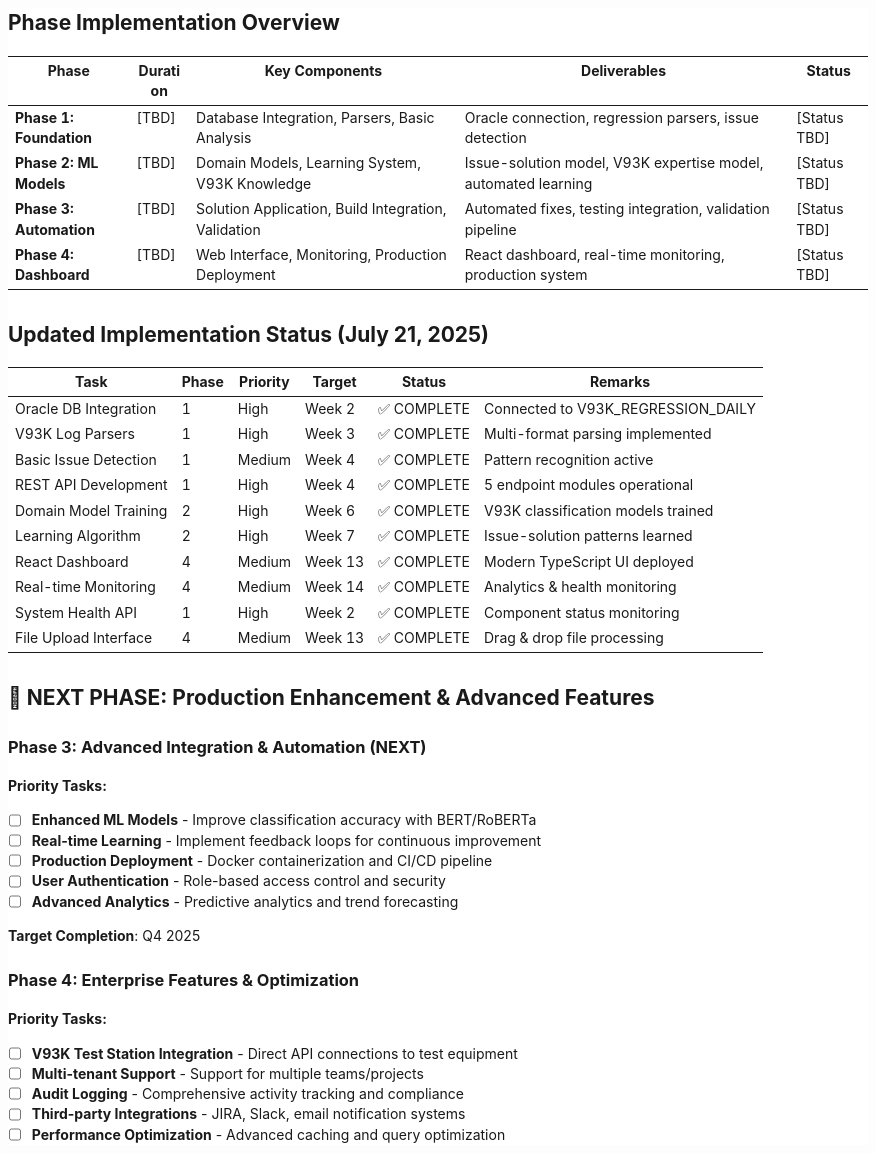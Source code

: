 ## Phase Implementation Overview

| Phase | Duration | Key Components | Deliverables | Status |
|-------|----------|----------------|--------------|--------|
| **Phase 1: Foundation** | [TBD] | Database Integration, Parsers, Basic Analysis | Oracle connection, regression parsers, issue detection | [Status TBD] |
| **Phase 2: ML Models** | [TBD] | Domain Models, Learning System, V93K Knowledge | Issue-solution model, V93K expertise model, automated learning | [Status TBD] |
| **Phase 3: Automation** | [TBD] | Solution Application, Build Integration, Validation | Automated fixes, testing integration, validation pipeline | [Status TBD] |
| **Phase 4: Dashboard** | [TBD] | Web Interface, Monitoring, Production Deployment | React dashboard, real-time monitoring, production system | [Status TBD] |

## Updated Implementation Status (July 21, 2025)

| Task | Phase | Priority | Target | Status | Remarks |
|------|--------|----------|--------|--------|---------|
| Oracle DB Integration | 1 | High | Week 2 | ✅ COMPLETE | Connected to V93K_REGRESSION_DAILY |
| V93K Log Parsers | 1 | High | Week 3 | ✅ COMPLETE | Multi-format parsing implemented |
| Basic Issue Detection | 1 | Medium | Week 4 | ✅ COMPLETE | Pattern recognition active |
| REST API Development | 1 | High | Week 4 | ✅ COMPLETE | 5 endpoint modules operational |
| Domain Model Training | 2 | High | Week 6 | ✅ COMPLETE | V93K classification models trained |
| Learning Algorithm | 2 | High | Week 7 | ✅ COMPLETE | Issue-solution patterns learned |
| React Dashboard | 4 | Medium | Week 13 | ✅ COMPLETE | Modern TypeScript UI deployed |
| Real-time Monitoring | 4 | Medium | Week 14 | ✅ COMPLETE | Analytics & health monitoring |
| System Health API | 1 | High | Week 2 | ✅ COMPLETE | Component status monitoring |
| File Upload Interface | 4 | Medium | Week 13 | ✅ COMPLETE | Drag & drop file processing |

## 🎯 NEXT PHASE: Production Enhancement & Advanced Features

### Phase 3: Advanced Integration & Automation (NEXT)
**Priority Tasks:**
- [ ] **Enhanced ML Models** - Improve classification accuracy with BERT/RoBERTa
- [ ] **Real-time Learning** - Implement feedback loops for continuous improvement  
- [ ] **Production Deployment** - Docker containerization and CI/CD pipeline
- [ ] **User Authentication** - Role-based access control and security
- [ ] **Advanced Analytics** - Predictive analytics and trend forecasting

**Target Completion**: Q4 2025

### Phase 4: Enterprise Features & Optimization
**Priority Tasks:**
- [ ] **V93K Test Station Integration** - Direct API connections to test equipment
- [ ] **Multi-tenant Support** - Support for multiple teams/projects
- [ ] **Audit Logging** - Comprehensive activity tracking and compliance
- [ ] **Third-party Integrations** - JIRA, Slack, email notification systems
- [ ] **Performance Optimization** - Advanced caching and query optimization
